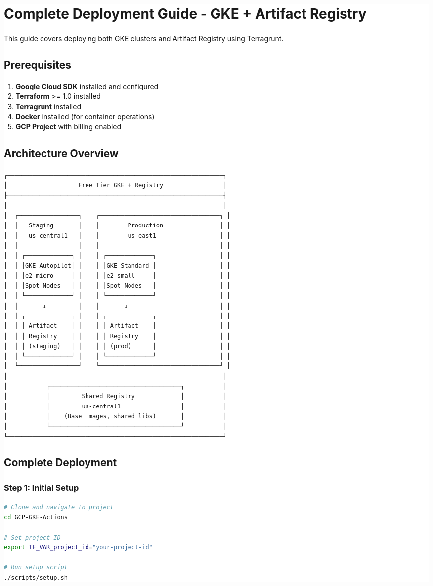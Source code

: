 #  Complete Deployment Guide - GKE + Artifact Registry

This guide covers deploying both GKE clusters and Artifact Registry using Terragrunt.

##  Prerequisites

1. **Google Cloud SDK** installed and configured
2. **Terraform** >= 1.0 installed
3. **Terragrunt** installed
4. **Docker** installed (for container operations)
5. **GCP Project** with billing enabled

##  Architecture Overview

```
┌─────────────────────────────────────────────────────────────┐
│                    Free Tier GKE + Registry                 │
├─────────────────────────────────────────────────────────────┤
│                                                             │
│  ┌─────────────────┐    ┌──────────────────────────────────┐ │
│  │   Staging       │    │        Production                │ │
│  │   us-central1   │    │        us-east1                  │ │
│  │                 │    │                                  │ │
│  │ ┌─────────────┐ │    │ ┌─────────────┐                  │ │
│  │ │GKE Autopilot│ │    │ │GKE Standard │                  │ │
│  │ │e2-micro     │ │    │ │e2-small     │                  │ │
│  │ │Spot Nodes   │ │    │ │Spot Nodes   │                  │ │
│  │ └─────────────┘ │    │ └─────────────┘                  │ │
│  │       ↓         │    │       ↓                          │ │
│  │ ┌─────────────┐ │    │ ┌─────────────┐                  │ │
│  │ │ Artifact    │ │    │ │ Artifact    │                  │ │
│  │ │ Registry    │ │    │ │ Registry    │                  │ │
│  │ │ (staging)   │ │    │ │ (prod)      │                  │ │
│  │ └─────────────┘ │    │ └─────────────┘                  │ │
│  └─────────────────┘    └──────────────────────────────────┘ │
│                                                             │
│           ┌─────────────────────────────────────┐           │
│           │         Shared Registry             │           │
│           │         us-central1                 │           │
│           │    (Base images, shared libs)       │           │
│           └─────────────────────────────────────┘           │
└─────────────────────────────────────────────────────────────┘
```

##  Complete Deployment

### Step 1: Initial Setup

```bash
# Clone and navigate to project
cd GCP-GKE-Actions

# Set project ID
export TF_VAR_project_id="your-project-id"

# Run setup script
./scripts/setup.sh
```
